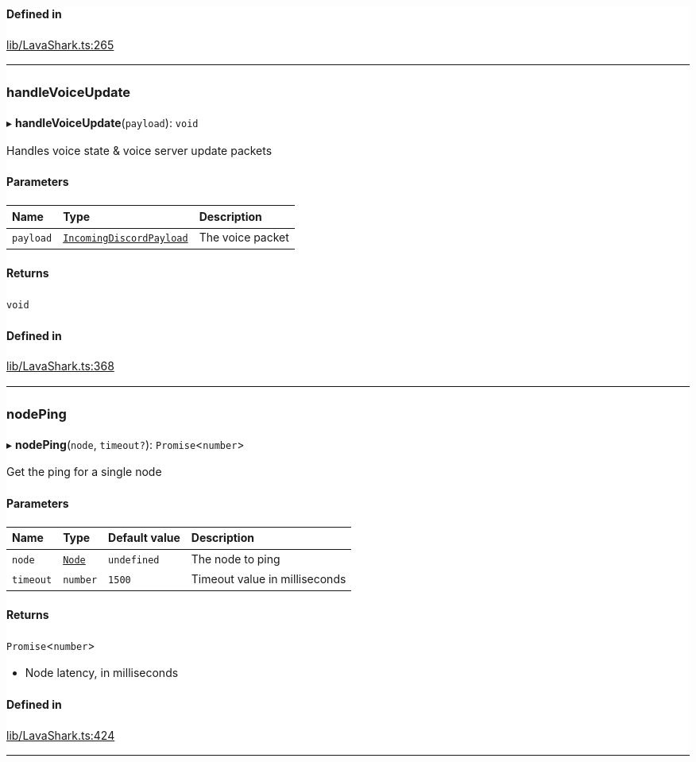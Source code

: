 #### Defined in

[lib/LavaShark.ts:265](https://github.com/hmes98318/LavaShark/blob/bdb5d6203c6316405b9087cfd884b2899d298a4f/src/lib/LavaShark.ts#L265)

___

### handleVoiceUpdate

▸ **handleVoiceUpdate**(`payload`): `void`

Handles voice state & voice server update packets

#### Parameters

| Name | Type | Description |
| :------ | :------ | :------ |
| `payload` | [`IncomingDiscordPayload`](../types/LavaShark.types.md#incomingdiscordpayload) | The voice packet |

#### Returns

`void`

#### Defined in

[lib/LavaShark.ts:368](https://github.com/hmes98318/LavaShark/blob/bdb5d6203c6316405b9087cfd884b2899d298a4f/src/lib/LavaShark.ts#L368)

___

### nodePing

▸ **nodePing**(`node`, `timeout?`): `Promise`<`number`>

Get the ping for a single node

#### Parameters

| Name | Type | Default value | Description |
| :------ | :------ | :------ | :------ |
| `node` | [`Node`](Node.md) | `undefined` | The node to ping |
| `timeout` | `number` | `1500` | Timeout value in milliseconds |

#### Returns

`Promise`<`number`>

- Node latency, in milliseconds

#### Defined in

[lib/LavaShark.ts:424](https://github.com/hmes98318/LavaShark/blob/bdb5d6203c6316405b9087cfd884b2899d298a4f/src/lib/LavaShark.ts#L424)

___

